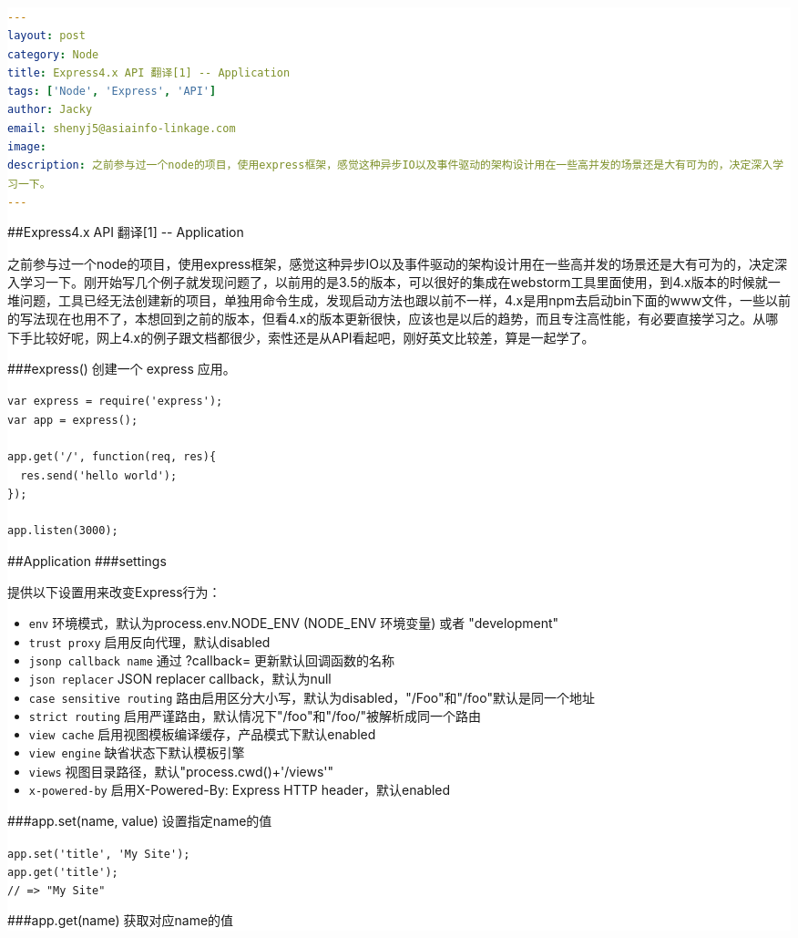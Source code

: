 ```yaml
---
layout: post
category: Node
title: Express4.x API 翻译[1] -- Application
tags: ['Node', 'Express', 'API']
author: Jacky
email: shenyj5@asiainfo-linkage.com
image:
description: 之前参与过一个node的项目，使用express框架，感觉这种异步IO以及事件驱动的架构设计用在一些高并发的场景还是大有可为的，决定深入学习一下。
---
```


##Express4.x API 翻译[1] -- Application

之前参与过一个node的项目，使用express框架，感觉这种异步IO以及事件驱动的架构设计用在一些高并发的场景还是大有可为的，决定深入学习一下。刚开始写几个例子就发现问题了，以前用的是3.5的版本，可以很好的集成在webstorm工具里面使用，到4.x版本的时候就一堆问题，工具已经无法创建新的项目，单独用命令生成，发现启动方法也跟以前不一样，4.x是用npm去启动bin下面的www文件，一些以前的写法现在也用不了，本想回到之前的版本，但看4.x的版本更新很快，应该也是以后的趋势，而且专注高性能，有必要直接学习之。从哪下手比较好呢，网上4.x的例子跟文档都很少，索性还是从API看起吧，刚好英文比较差，算是一起学了。

###express()
创建一个 express 应用。

	var express = require('express');
	var app = express();
	
	app.get('/', function(req, res){
	  res.send('hello world');
	});
	
	app.listen(3000);

##Application
###settings

提供以下设置用来改变Express行为：

- `env` 环境模式，默认为process.env.NODE_ENV (NODE_ENV 环境变量) 或者 "development"
- `trust proxy` 启用反向代理，默认disabled
- `jsonp callback name` 通过 ?callback= 更新默认回调函数的名称
- `json replacer` JSON replacer callback，默认为null
- `case sensitive routing` 路由启用区分大小写，默认为disabled，"/Foo"和"/foo"默认是同一个地址
- `strict routing` 启用严谨路由，默认情况下"/foo"和"/foo/"被解析成同一个路由
- `view cache` 启用视图模板编译缓存，产品模式下默认enabled
- `view engine` 缺省状态下默认模板引擎
- `views` 视图目录路径，默认"process.cwd()+'/views'"
- `x-powered-by` 启用X-Powered-By: Express HTTP header，默认enabled

###app.set(name, value)
设置指定name的值

	app.set('title', 'My Site');
	app.get('title');
	// => "My Site"

###app.get(name)
获取对应name的值
